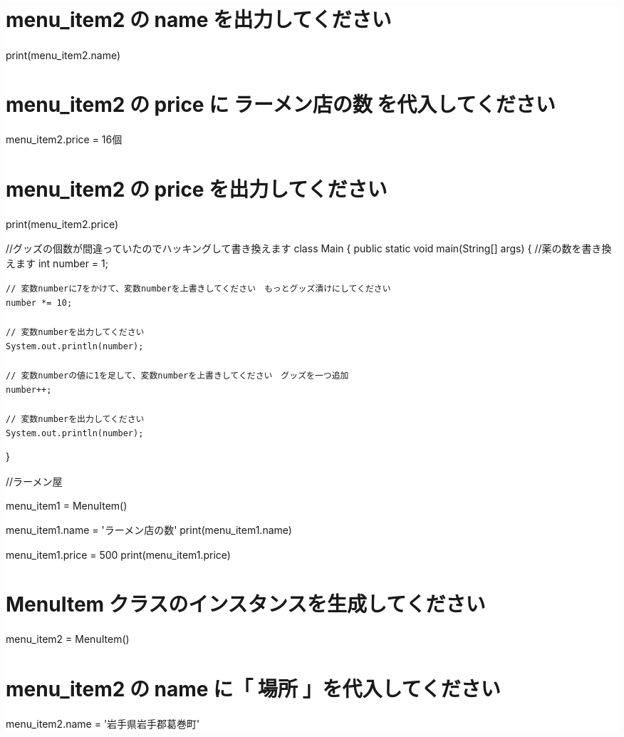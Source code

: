 # menu_item2 の name を出力してください
print(menu_item2.name)

# menu_item2 の price に ラーメン店の数 を代入してください
menu_item2.price = 16個

# menu_item2 の price を出力してください
print(menu_item2.price)





//グッズの個数が間違っていたのでハッキングして書き換えます
class Main {
  public static void main(String[] args) {
//薬の数を書き換えます
    int number = 1;
    
    // 変数numberに7をかけて、変数numberを上書きしてください　もっとグッズ漬けにしてください
    number *= 10;
    
    // 変数numberを出力してください
    System.out.println(number);
    
    // 変数numberの値に1を足して、変数numberを上書きしてください　グッズを一つ追加
    number++;
    
    // 変数numberを出力してください
    System.out.println(number);
    
  }






//ラーメン屋

menu_item1 = MenuItem()

menu_item1.name = 'ラーメン店の数'
print(menu_item1.name)

menu_item1.price = 500
print(menu_item1.price)

# MenuItem クラスのインスタンスを生成してください
menu_item2 = MenuItem()

# menu_item2 の name に「 場所 」を代入してください
menu_item2.name = '岩手県岩手郡葛巻町'

